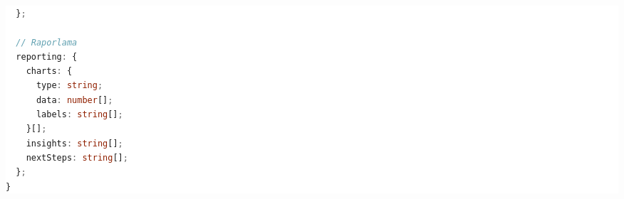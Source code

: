 ```typescript
  };

  // Raporlama
  reporting: {
    charts: {
      type: string;
      data: number[];
      labels: string[];
    }[];
    insights: string[];
    nextSteps: string[];
  };
}
``` 